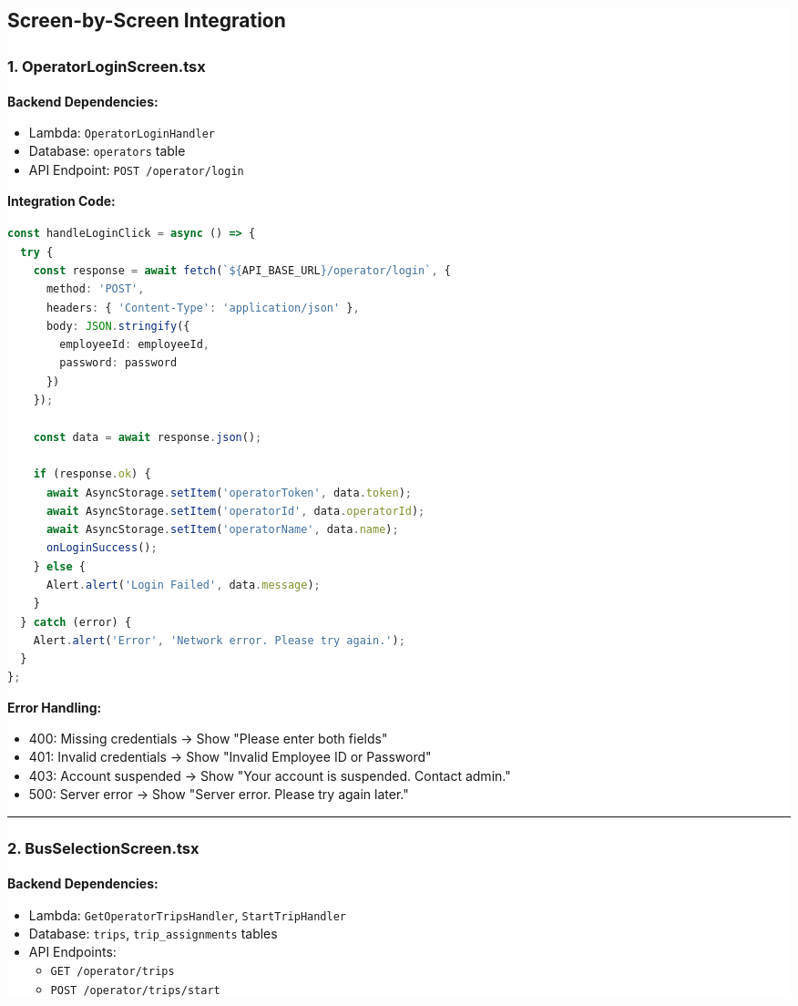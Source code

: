## Screen-by-Screen Integration

### 1. OperatorLoginScreen.tsx

**Backend Dependencies:**
- Lambda: `OperatorLoginHandler`
- Database: `operators` table
- API Endpoint: `POST /operator/login`

**Integration Code:**
```typescript
const handleLoginClick = async () => {
  try {
    const response = await fetch(`${API_BASE_URL}/operator/login`, {
      method: 'POST',
      headers: { 'Content-Type': 'application/json' },
      body: JSON.stringify({
        employeeId: employeeId,
        password: password
      })
    });

    const data = await response.json();

    if (response.ok) {
      await AsyncStorage.setItem('operatorToken', data.token);
      await AsyncStorage.setItem('operatorId', data.operatorId);
      await AsyncStorage.setItem('operatorName', data.name);
      onLoginSuccess();
    } else {
      Alert.alert('Login Failed', data.message);
    }
  } catch (error) {
    Alert.alert('Error', 'Network error. Please try again.');
  }
};
```

**Error Handling:**
- 400: Missing credentials → Show "Please enter both fields"
- 401: Invalid credentials → Show "Invalid Employee ID or Password"
- 403: Account suspended → Show "Your account is suspended. Contact admin."
- 500: Server error → Show "Server error. Please try again later."

---

### 2. BusSelectionScreen.tsx

**Backend Dependencies:**
- Lambda: `GetOperatorTripsHandler`, `StartTripHandler`
- Database: `trips`, `trip_assignments` tables
- API Endpoints: 
  - `GET /operator/trips`
  - `POST /operator/trips/start`
